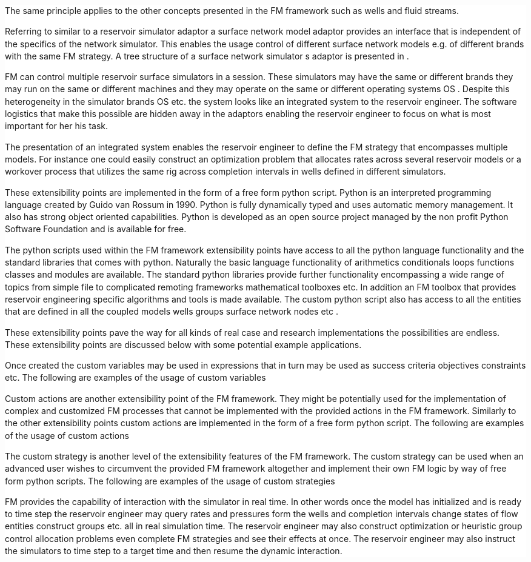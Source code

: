 The same principle applies to the other concepts presented in the FM framework such as wells and fluid streams.

Referring to similar to a reservoir simulator adaptor a surface network model adaptor provides an interface that is independent of the specifics of the network simulator. This enables the usage control of different surface network models e.g. of different brands with the same FM strategy. A tree structure of a surface network simulator s adaptor is presented in .

FM can control multiple reservoir surface simulators in a session. These simulators may have the same or different brands they may run on the same or different machines and they may operate on the same or different operating systems OS . Despite this heterogeneity in the simulator brands OS etc. the system looks like an integrated system to the reservoir engineer. The software logistics that make this possible are hidden away in the adaptors enabling the reservoir engineer to focus on what is most important for her his task.

The presentation of an integrated system enables the reservoir engineer to define the FM strategy that encompasses multiple models. For instance one could easily construct an optimization problem that allocates rates across several reservoir models or a workover process that utilizes the same rig across completion intervals in wells defined in different simulators.

These extensibility points are implemented in the form of a free form python script. Python is an interpreted programming language created by Guido van Rossum in 1990. Python is fully dynamically typed and uses automatic memory management. It also has strong object oriented capabilities. Python is developed as an open source project managed by the non profit Python Software Foundation and is available for free.

The python scripts used within the FM framework extensibility points have access to all the python language functionality and the standard libraries that comes with python. Naturally the basic language functionality of arithmetics conditionals loops functions classes and modules are available. The standard python libraries provide further functionality encompassing a wide range of topics from simple file to complicated remoting frameworks mathematical toolboxes etc. In addition an FM toolbox that provides reservoir engineering specific algorithms and tools is made available. The custom python script also has access to all the entities that are defined in all the coupled models wells groups surface network nodes etc .

These extensibility points pave the way for all kinds of real case and research implementations the possibilities are endless. These extensibility points are discussed below with some potential example applications.

Once created the custom variables may be used in expressions that in turn may be used as success criteria objectives constraints etc. The following are examples of the usage of custom variables 

Custom actions are another extensibility point of the FM framework. They might be potentially used for the implementation of complex and customized FM processes that cannot be implemented with the provided actions in the FM framework. Similarly to the other extensibility points custom actions are implemented in the form of a free form python script. The following are examples of the usage of custom actions 

The custom strategy is another level of the extensibility features of the FM framework. The custom strategy can be used when an advanced user wishes to circumvent the provided FM framework altogether and implement their own FM logic by way of free form python scripts. The following are examples of the usage of custom strategies 

FM provides the capability of interaction with the simulator in real time. In other words once the model has initialized and is ready to time step the reservoir engineer may query rates and pressures form the wells and completion intervals change states of flow entities construct groups etc. all in real simulation time. The reservoir engineer may also construct optimization or heuristic group control allocation problems even complete FM strategies and see their effects at once. The reservoir engineer may also instruct the simulators to time step to a target time and then resume the dynamic interaction.
